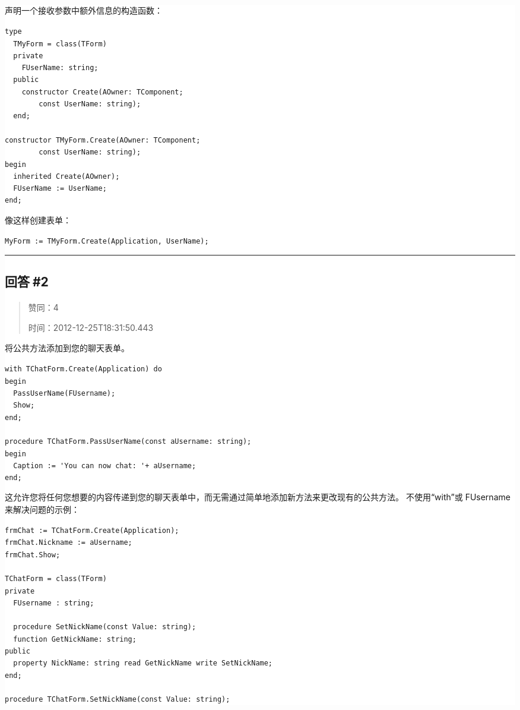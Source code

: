 声明一个接收参数中额外信息的构造函数：

```
type
  TMyForm = class(TForm)
  private
    FUserName: string;
  public
    constructor Create(AOwner: TComponent; 
        const UserName: string);
  end;

constructor TMyForm.Create(AOwner: TComponent; 
        const UserName: string);
begin
  inherited Create(AOwner);
  FUserName := UserName;
end; 
```

像这样创建表单：

```
MyForm := TMyForm.Create(Application, UserName); 
```

* * *

## 回答 #2

> 赞同：4
> 
> 时间：2012-12-25T18:31:50.443

将公共方法添加到您的聊天表单。

```
with TChatForm.Create(Application) do
begin
  PassUserName(FUsername);
  Show;
end;

procedure TChatForm.PassUserName(const aUsername: string);
begin
  Caption := 'You can now chat: '+ aUsername;
end; 
```

这允许您将任何您想要的内容传递到您的聊天表单中，而无需通过简单地添加新方法来更改现有的公共方法。
不使用“with”或 FUsername 来解决问题的示例：

```
frmChat := TChatForm.Create(Application);
frmChat.Nickname := aUsername;
frmChat.Show;

TChatForm = class(TForm)
private
  FUsername : string;

  procedure SetNickName(const Value: string);
  function GetNickName: string;
public
  property NickName: string read GetNickName write SetNickName;
end;

procedure TChatForm.SetNickName(const Value: string);
```